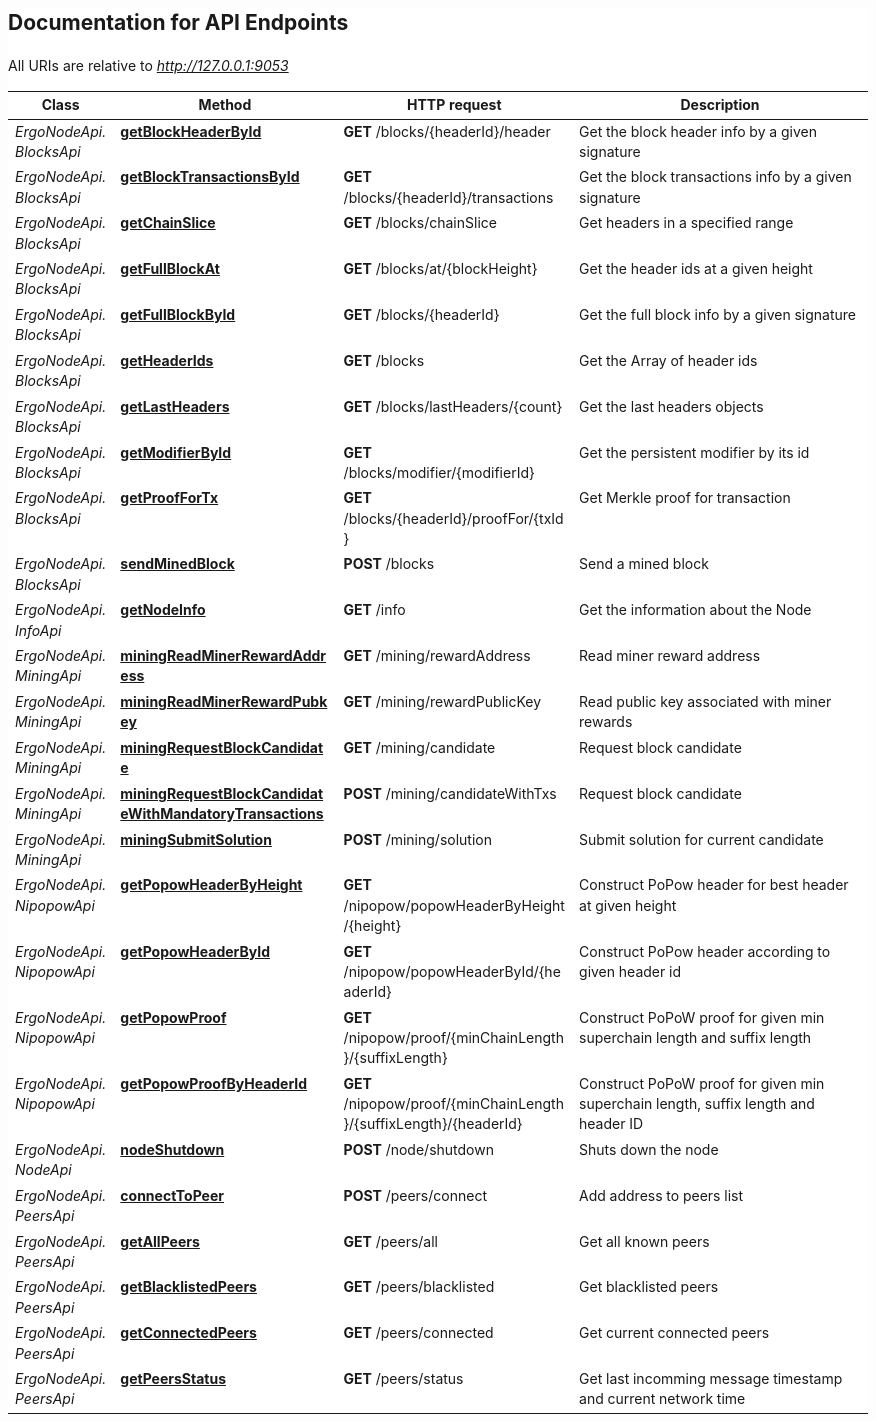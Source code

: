 ## Documentation for API Endpoints

All URIs are relative to *http://127.0.0.1:9053*

Class | Method | HTTP request | Description
------------ | ------------- | ------------- | -------------
*ErgoNodeApi.BlocksApi* | [**getBlockHeaderById**](docs/BlocksApi.md#getBlockHeaderById) | **GET** /blocks/{headerId}/header | Get the block header info by a given signature
*ErgoNodeApi.BlocksApi* | [**getBlockTransactionsById**](docs/BlocksApi.md#getBlockTransactionsById) | **GET** /blocks/{headerId}/transactions | Get the block transactions info by a given signature
*ErgoNodeApi.BlocksApi* | [**getChainSlice**](docs/BlocksApi.md#getChainSlice) | **GET** /blocks/chainSlice | Get headers in a specified range
*ErgoNodeApi.BlocksApi* | [**getFullBlockAt**](docs/BlocksApi.md#getFullBlockAt) | **GET** /blocks/at/{blockHeight} | Get the header ids at a given height
*ErgoNodeApi.BlocksApi* | [**getFullBlockById**](docs/BlocksApi.md#getFullBlockById) | **GET** /blocks/{headerId} | Get the full block info by a given signature
*ErgoNodeApi.BlocksApi* | [**getHeaderIds**](docs/BlocksApi.md#getHeaderIds) | **GET** /blocks | Get the Array of header ids
*ErgoNodeApi.BlocksApi* | [**getLastHeaders**](docs/BlocksApi.md#getLastHeaders) | **GET** /blocks/lastHeaders/{count} | Get the last headers objects
*ErgoNodeApi.BlocksApi* | [**getModifierById**](docs/BlocksApi.md#getModifierById) | **GET** /blocks/modifier/{modifierId} | Get the persistent modifier by its id
*ErgoNodeApi.BlocksApi* | [**getProofForTx**](docs/BlocksApi.md#getProofForTx) | **GET** /blocks/{headerId}/proofFor/{txId} | Get Merkle proof for transaction
*ErgoNodeApi.BlocksApi* | [**sendMinedBlock**](docs/BlocksApi.md#sendMinedBlock) | **POST** /blocks | Send a mined block
*ErgoNodeApi.InfoApi* | [**getNodeInfo**](docs/InfoApi.md#getNodeInfo) | **GET** /info | Get the information about the Node
*ErgoNodeApi.MiningApi* | [**miningReadMinerRewardAddress**](docs/MiningApi.md#miningReadMinerRewardAddress) | **GET** /mining/rewardAddress | Read miner reward address
*ErgoNodeApi.MiningApi* | [**miningReadMinerRewardPubkey**](docs/MiningApi.md#miningReadMinerRewardPubkey) | **GET** /mining/rewardPublicKey | Read public key associated with miner rewards
*ErgoNodeApi.MiningApi* | [**miningRequestBlockCandidate**](docs/MiningApi.md#miningRequestBlockCandidate) | **GET** /mining/candidate | Request block candidate
*ErgoNodeApi.MiningApi* | [**miningRequestBlockCandidateWithMandatoryTransactions**](docs/MiningApi.md#miningRequestBlockCandidateWithMandatoryTransactions) | **POST** /mining/candidateWithTxs | Request block candidate
*ErgoNodeApi.MiningApi* | [**miningSubmitSolution**](docs/MiningApi.md#miningSubmitSolution) | **POST** /mining/solution | Submit solution for current candidate
*ErgoNodeApi.NipopowApi* | [**getPopowHeaderByHeight**](docs/NipopowApi.md#getPopowHeaderByHeight) | **GET** /nipopow/popowHeaderByHeight/{height} | Construct PoPow header for best header at given height
*ErgoNodeApi.NipopowApi* | [**getPopowHeaderById**](docs/NipopowApi.md#getPopowHeaderById) | **GET** /nipopow/popowHeaderById/{headerId} | Construct PoPow header according to given header id
*ErgoNodeApi.NipopowApi* | [**getPopowProof**](docs/NipopowApi.md#getPopowProof) | **GET** /nipopow/proof/{minChainLength}/{suffixLength} | Construct PoPoW proof for given min superchain length and suffix length
*ErgoNodeApi.NipopowApi* | [**getPopowProofByHeaderId**](docs/NipopowApi.md#getPopowProofByHeaderId) | **GET** /nipopow/proof/{minChainLength}/{suffixLength}/{headerId} | Construct PoPoW proof for given min superchain length, suffix length and header ID
*ErgoNodeApi.NodeApi* | [**nodeShutdown**](docs/NodeApi.md#nodeShutdown) | **POST** /node/shutdown | Shuts down the node
*ErgoNodeApi.PeersApi* | [**connectToPeer**](docs/PeersApi.md#connectToPeer) | **POST** /peers/connect | Add address to peers list
*ErgoNodeApi.PeersApi* | [**getAllPeers**](docs/PeersApi.md#getAllPeers) | **GET** /peers/all | Get all known peers
*ErgoNodeApi.PeersApi* | [**getBlacklistedPeers**](docs/PeersApi.md#getBlacklistedPeers) | **GET** /peers/blacklisted | Get blacklisted peers
*ErgoNodeApi.PeersApi* | [**getConnectedPeers**](docs/PeersApi.md#getConnectedPeers) | **GET** /peers/connected | Get current connected peers
*ErgoNodeApi.PeersApi* | [**getPeersStatus**](docs/PeersApi.md#getPeersStatus) | **GET** /peers/status | Get last incomming message timestamp and current network time